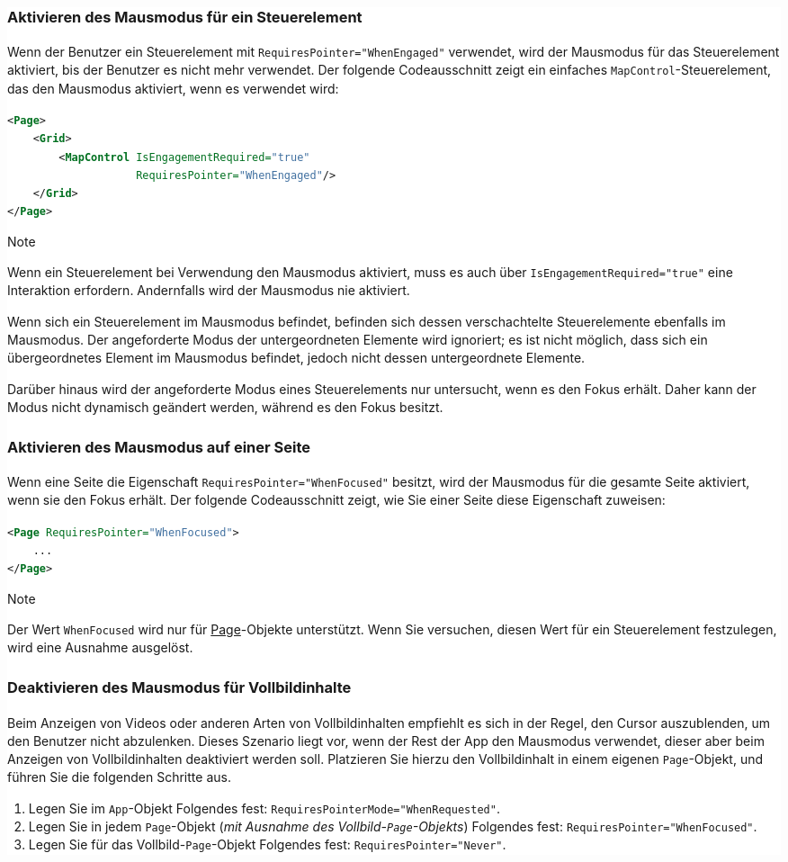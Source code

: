 

### Aktivieren des Mausmodus für ein Steuerelement

Wenn der Benutzer ein Steuerelement mit `RequiresPointer="WhenEngaged"` verwendet, wird der Mausmodus für das Steuerelement aktiviert, bis der Benutzer es nicht mehr verwendet. Der folgende Codeausschnitt zeigt ein einfaches `MapControl`-Steuerelement, das den Mausmodus aktiviert, wenn es verwendet wird:

```xml
<Page>
    <Grid>
        <MapControl IsEngagementRequired="true" 
                    RequiresPointer="WhenEngaged"/>
    </Grid>
</Page> 
```

> [!NOTE]
> Wenn ein Steuerelement bei Verwendung den Mausmodus aktiviert, muss es auch über `IsEngagementRequired="true"` eine Interaktion erfordern. Andernfalls wird der Mausmodus nie aktiviert.

Wenn sich ein Steuerelement im Mausmodus befindet, befinden sich dessen verschachtelte Steuerelemente ebenfalls im Mausmodus. Der angeforderte Modus der untergeordneten Elemente wird ignoriert; es ist nicht möglich, dass sich ein übergeordnetes Element im Mausmodus befindet, jedoch nicht dessen untergeordnete Elemente.

Darüber hinaus wird der angeforderte Modus eines Steuerelements nur untersucht, wenn es den Fokus erhält. Daher kann der Modus nicht dynamisch geändert werden, während es den Fokus besitzt.

### Aktivieren des Mausmodus auf einer Seite

Wenn eine Seite die Eigenschaft `RequiresPointer="WhenFocused"` besitzt, wird der Mausmodus für die gesamte Seite aktiviert, wenn sie den Fokus erhält. Der folgende Codeausschnitt zeigt, wie Sie einer Seite diese Eigenschaft zuweisen:

```xml
<Page RequiresPointer="WhenFocused">
    ...
</Page> 
```

> [!NOTE]
> Der Wert `WhenFocused` wird nur für [Page](https://msdn.microsoft.com/en-us/library/windows/apps/windows.ui.xaml.controls.page.aspx)-Objekte unterstützt. Wenn Sie versuchen, diesen Wert für ein Steuerelement festzulegen, wird eine Ausnahme ausgelöst.

### Deaktivieren des Mausmodus für Vollbildinhalte

Beim Anzeigen von Videos oder anderen Arten von Vollbildinhalten empfiehlt es sich in der Regel, den Cursor auszublenden, um den Benutzer nicht abzulenken. Dieses Szenario liegt vor, wenn der Rest der App den Mausmodus verwendet, dieser aber beim Anzeigen von Vollbildinhalten deaktiviert werden soll. Platzieren Sie hierzu den Vollbildinhalt in einem eigenen `Page`-Objekt, und führen Sie die folgenden Schritte aus.

1. Legen Sie im `App`-Objekt Folgendes fest: `RequiresPointerMode="WhenRequested"`.
2. Legen Sie in jedem `Page`-Objekt (*mit Ausnahme des Vollbild-`Page`-Objekts*) Folgendes fest: `RequiresPointer="WhenFocused"`.
3. Legen Sie für das Vollbild-`Page`-Objekt Folgendes fest: `RequiresPointer="Never"`.
